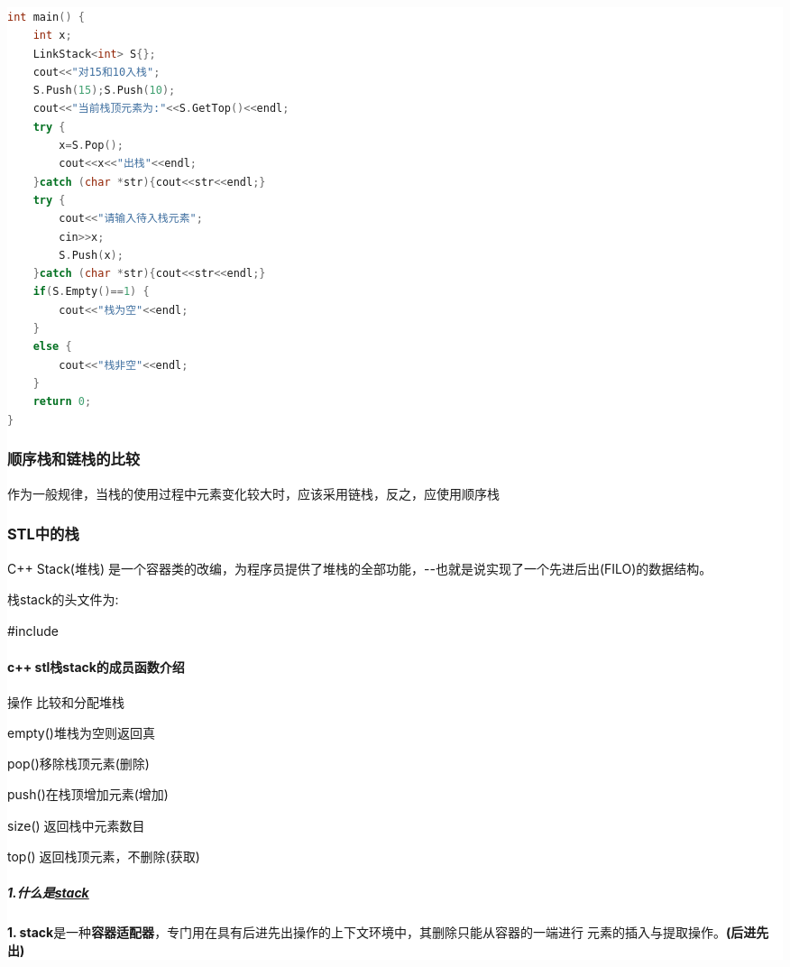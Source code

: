 ```c++
int main() {
    int x;
    LinkStack<int> S{};
    cout<<"对15和10入栈";
    S.Push(15);S.Push(10);
    cout<<"当前栈顶元素为:"<<S.GetTop()<<endl;
    try {
        x=S.Pop();
        cout<<x<<"出栈"<<endl;
    }catch (char *str){cout<<str<<endl;}
    try {
        cout<<"请输入待入栈元素";
        cin>>x;
        S.Push(x);
    }catch (char *str){cout<<str<<endl;}
    if(S.Empty()==1) {
        cout<<"栈为空"<<endl;
    }
    else {
        cout<<"栈非空"<<endl;
    }
    return 0;
}
```

### 顺序栈和链栈的比较

作为一般规律，当栈的使用过程中元素变化较大时，应该采用链栈，反之，应使用顺序栈

### STL中的栈

C++ Stack(堆栈) 是一个容器类的改编，为程序员提供了堆栈的全部功能，--也就是说实现了一个先进后出(FILO)的数据结构。

栈stack的头文件为:

#include <stack>

#### c++ stl栈stack的成员函数介绍

操作   比较和分配堆栈

empty()堆栈为空则返回真

pop()移除栈顶元素(删除)

push()在栈顶增加元素(增加)

size() 返回栈中元素数目

top() 返回栈顶元素，不删除(获取)

##### 1.什么是[stack](https://so.csdn.net/so/search?q=stack&spm=1001.2101.3001.7020)

**1. stack**是一种**容器适配器**，专门用在具有后进先出操作的上下文环境中，其删除只能从容器的一端进行 元素的插入与提取操作。**(后进先出)**
